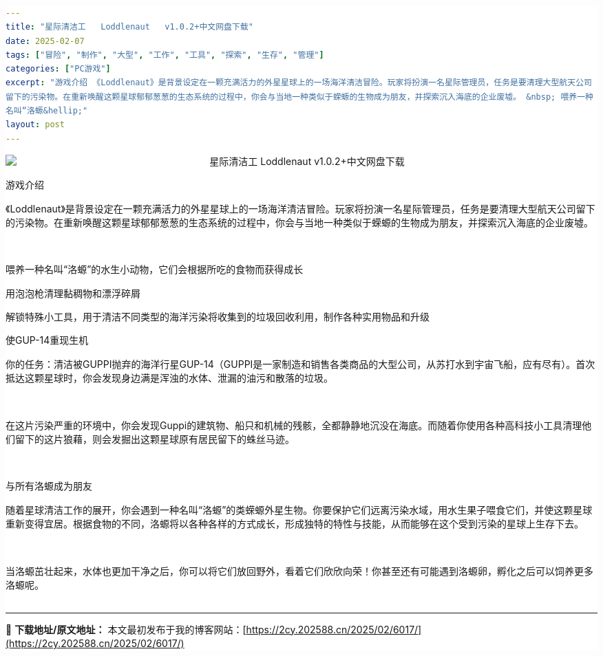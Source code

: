 ```yaml
---
title: "星际清洁工   Loddlenaut   v1.0.2+中文网盘下载"
date: 2025-02-07
tags: ["冒险", "制作", "大型", "工作", "工具", "探索", "生存", "管理"]
categories: ["PC游戏"]
excerpt: "游戏介绍 《Loddlenaut》是背景设定在一颗充满活力的外星星球上的一场海洋清洁冒险。玩家将扮演一名星际管理员，任务是要清理大型航天公司留下的污染物。在重新唤醒这颗星球郁郁葱葱的生态系统的过程中，你会与当地一种类似于蝾螈的生物成为朋友，并探索沉入海底的企业废墟。 &nbsp; 喂养一种名叫“洛螈&hellip;"
layout: post
---
```


<div></div>
<div>
<p style="text-align: center;"><img style="display: block; margin-left: auto; margin-right: auto; width: 100%; height: auto;" src="https://2cy.202588.cn/wp-content/uploads/2025/02/20250208_67a721e3038f3.webp" alt="星际清洁工 Loddlenaut v1.0.2+中文网盘下载" /></p>
游戏介绍

《Loddlenaut》是背景设定在一颗充满活力的外星星球上的一场海洋清洁冒险。玩家将扮演一名星际管理员，任务是要清理大型航天公司留下的污染物。在重新唤醒这颗星球郁郁葱葱的生态系统的过程中，你会与当地一种类似于蝾螈的生物成为朋友，并探索沉入海底的企业废墟。

&nbsp;

喂养一种名叫“洛螈”的水生小动物，它们会根据所吃的食物而获得成长

用泡泡枪清理黏稠物和漂浮碎屑

解锁特殊小工具，用于清洁不同类型的海洋污染将收集到的垃圾回收利用，制作各种实用物品和升级

使GUP-14重现生机

你的任务：清洁被GUPPI抛弃的海洋行星GUP-14（GUPPI是一家制造和销售各类商品的大型公司，从苏打水到宇宙飞船，应有尽有）。首次抵达这颗星球时，你会发现身边满是浑浊的水体、泄漏的油污和散落的垃圾。

&nbsp;

在这片污染严重的环境中，你会发现Guppi的建筑物、船只和机械的残骸，全都静静地沉没在海底。而随着你使用各种高科技小工具清理他们留下的这片狼藉，则会发掘出这颗星球原有居民留下的蛛丝马迹。

&nbsp;

与所有洛螈成为朋友

随着星球清洁工作的展开，你会遇到一种名叫“洛螈”的类蝾螈外星生物。你要保护它们远离污染水域，用水生果子喂食它们，并使这颗星球重新变得宜居。根据食物的不同，洛螈将以各种各样的方式成长，形成独特的特性与技能，从而能够在这个受到污染的星球上生存下去。

&nbsp;

当洛螈茁壮起来，水体也更加干净之后，你可以将它们放回野外，看着它们欣欣向荣！你甚至还有可能遇到洛螈卵，孵化之后可以饲养更多洛螈呢。
<h2 style="white-space: normal; text-indent: 2em; text-align: left;"></h2>
</div>

---
📖 **下载地址/原文地址：** 本文最初发布于我的博客网站：[https://2cy.202588.cn/2025/02/6017/](https://2cy.202588.cn/2025/02/6017/)
